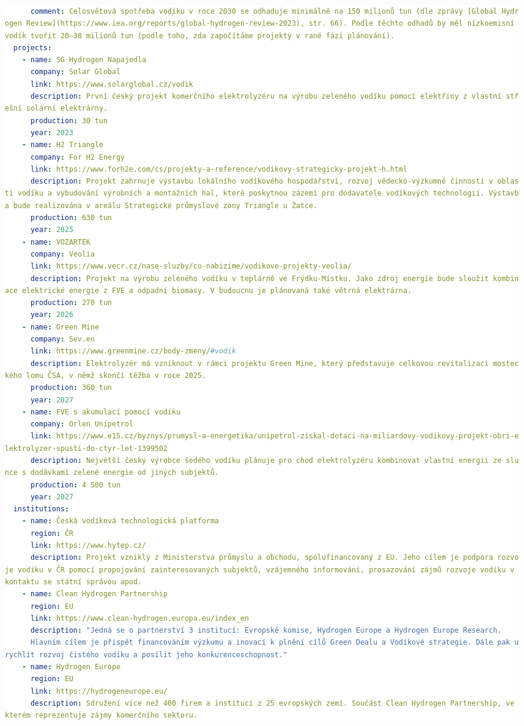 ```yaml
      comment: Celosvětová spotřeba vodíku v roce 2030 se odhaduje minimálně na 150 milionů tun (dle zprávy [Global Hydrogen Review](https://www.iea.org/reports/global-hydrogen-review-2023), str. 66). Podle těchto odhadů by měl nízkoemisní vodík tvořit 20–38 milionů tun (podle toho, zda započítáme projekty v rané fázi plánování).
  projects:
    - name: SG Hydrogen Napajedla
      company: Solar Global
      link: https://www.solarglobal.cz/vodik
      description: První český projekt komerčního elektrolyzéru na výrobu zeleného vodíku pomocí elektřiny z vlastní střešní solární elektrárny.
      production: 30 tun
      year: 2023
    - name: H2 Triangle
      company: For H2 Energy
      link: https://www.forh2e.com/cs/projekty-a-reference/vodikovy-strategicky-projekt-h.html
      description: Projekt zahrnuje výstavbu lokálního vodíkového hospodářství, rozvoj vědecko-výzkumné činnosti v oblasti vodíku a vybudování výrobních a montážních hal, které poskytnou zázemí pro dodavatele vodíkových technologií. Výstavba bude realizována v areálu Strategické průmyslové zóny Triangle u Žatce.
      production: 630 tun
      year: 2025
    - name: VOZARTEK
      company: Veolia
      link: https://www.vecr.cz/nase-sluzby/co-nabizime/vodikove-projekty-veolia/
      description: Projekt na výrobu zeleného vodíku v teplárně ve Frýdku-Místku. Jako zdroj energie bude sloužit kombinace elektrické energie z FVE a odpadní biomasy. V budoucnu je plánovaná také větrná elektrárna.
      production: 270 tun
      year: 2026
    - name: Green Mine
      company: Sev.en
      link: https://www.greenmine.cz/body-zmeny/#vodik
      description: Elektrolyzér má vzniknout v rámci projektu Green Mine, který představuje celkovou revitalizaci mosteckého lomu ČSA, v němž skončí těžba v roce 2025.
      production: 360 tun
      year: 2027
    - name: FVE s akumulací pomocí vodíku
      company: Orlen Unipetrol
      link: https://www.e15.cz/byznys/prumysl-a-energetika/unipetrol-ziskal-dotaci-na-miliardovy-vodikovy-projekt-obri-elektrolyzer-spusti-do-ctyr-let-1399502
      description: Největší český výrobce šedého vodíku plánuje pro chod elektrolyzéru kombinovat vlastní energii ze slunce s dodávkami zelené energie od jiných subjektů.
      production: 4 500 tun
      year: 2027
  institutions:
    - name: Česká vodíková technologická platforma
      region: ČR
      link: https://www.hytep.cz/
      description: Projekt vzniklý z Ministerstva průmyslu a obchodu, spolufinancovaný z EU. Jeho cílem je podpora rozvoje vodíku v ČR pomocí propojování zainteresovaných subjektů, vzájemného informování, prosazování zájmů rozvoje vodíku v kontaktu se státní správou apod.
    - name: Clean Hydrogen Partnership
      region: EU
      link: https://www.clean-hydrogen.europa.eu/index_en
      description: "Jedná se o partnerství 3 institucí: Evropské komise, Hydrogen Europe a Hydrogen Europe Research.
      Hlavním cílem je přispět financováním výzkumu a inovací k plnění cílů Green Dealu a Vodíkové strategie. Dále pak urychlit rozvoj čistého vodíku a posílit jeho konkurenceschopnost."
    - name: Hydrogen Europe
      region: EU
      link: https://hydrogeneurope.eu/
      description: Sdružení více než 400 firem a institucí z 25 evropských zemí. Součást Clean Hydrogen Partnership, ve kterém reprezentuje zájmy komerčního sektoru.
```